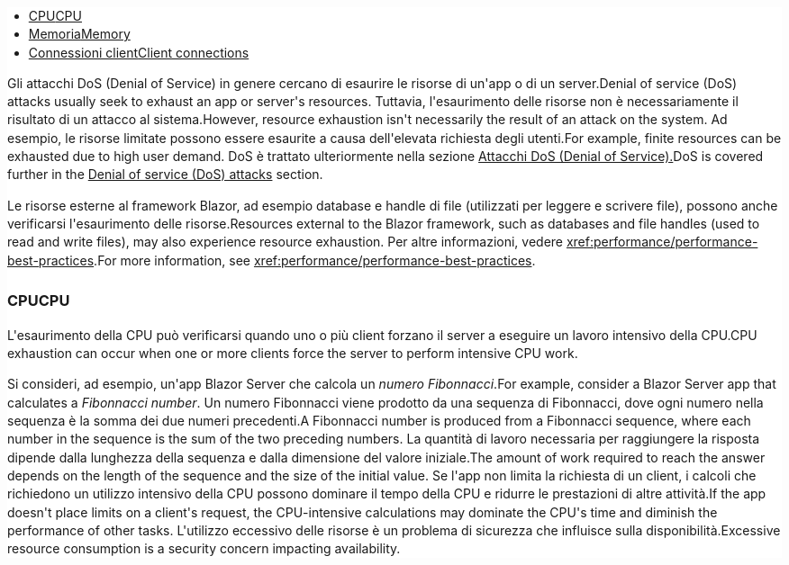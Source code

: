 * [<span data-ttu-id="30ffe-180">CPU</span><span class="sxs-lookup"><span data-stu-id="30ffe-180">CPU</span></span>](#cpu)
* [<span data-ttu-id="30ffe-181">Memoria</span><span class="sxs-lookup"><span data-stu-id="30ffe-181">Memory</span></span>](#memory)
* [<span data-ttu-id="30ffe-182">Connessioni client</span><span class="sxs-lookup"><span data-stu-id="30ffe-182">Client connections</span></span>](#client-connections)

<span data-ttu-id="30ffe-183">Gli attacchi DoS (Denial of Service) in genere cercano di esaurire le risorse di un'app o di un server.</span><span class="sxs-lookup"><span data-stu-id="30ffe-183">Denial of service (DoS) attacks usually seek to exhaust an app or server's resources.</span></span> <span data-ttu-id="30ffe-184">Tuttavia, l'esaurimento delle risorse non è necessariamente il risultato di un attacco al sistema.</span><span class="sxs-lookup"><span data-stu-id="30ffe-184">However, resource exhaustion isn't necessarily the result of an attack on the system.</span></span> <span data-ttu-id="30ffe-185">Ad esempio, le risorse limitate possono essere esaurite a causa dell'elevata richiesta degli utenti.</span><span class="sxs-lookup"><span data-stu-id="30ffe-185">For example, finite resources can be exhausted due to high user demand.</span></span> <span data-ttu-id="30ffe-186">DoS è trattato ulteriormente nella sezione [Attacchi DoS (Denial of Service).](#denial-of-service-dos-attacks)</span><span class="sxs-lookup"><span data-stu-id="30ffe-186">DoS is covered further in the [Denial of service (DoS) attacks](#denial-of-service-dos-attacks) section.</span></span>

<span data-ttu-id="30ffe-187">Le risorse esterne al framework Blazor, ad esempio database e handle di file (utilizzati per leggere e scrivere file), possono anche verificarsi l'esaurimento delle risorse.</span><span class="sxs-lookup"><span data-stu-id="30ffe-187">Resources external to the Blazor framework, such as databases and file handles (used to read and write files), may also experience resource exhaustion.</span></span> <span data-ttu-id="30ffe-188">Per altre informazioni, vedere <xref:performance/performance-best-practices>.</span><span class="sxs-lookup"><span data-stu-id="30ffe-188">For more information, see <xref:performance/performance-best-practices>.</span></span>

### <a name="cpu"></a><span data-ttu-id="30ffe-189">CPU</span><span class="sxs-lookup"><span data-stu-id="30ffe-189">CPU</span></span>

<span data-ttu-id="30ffe-190">L'esaurimento della CPU può verificarsi quando uno o più client forzano il server a eseguire un lavoro intensivo della CPU.</span><span class="sxs-lookup"><span data-stu-id="30ffe-190">CPU exhaustion can occur when one or more clients force the server to perform intensive CPU work.</span></span>

<span data-ttu-id="30ffe-191">Si consideri, ad esempio, un'app Blazor Server che calcola un *numero Fibonnacci*.</span><span class="sxs-lookup"><span data-stu-id="30ffe-191">For example, consider a Blazor Server app that calculates a *Fibonnacci number*.</span></span> <span data-ttu-id="30ffe-192">Un numero Fibonnacci viene prodotto da una sequenza di Fibonnacci, dove ogni numero nella sequenza è la somma dei due numeri precedenti.</span><span class="sxs-lookup"><span data-stu-id="30ffe-192">A Fibonnacci number is produced from a Fibonnacci sequence, where each number in the sequence is the sum of the two preceding numbers.</span></span> <span data-ttu-id="30ffe-193">La quantità di lavoro necessaria per raggiungere la risposta dipende dalla lunghezza della sequenza e dalla dimensione del valore iniziale.</span><span class="sxs-lookup"><span data-stu-id="30ffe-193">The amount of work required to reach the answer depends on the length of the sequence and the size of the initial value.</span></span> <span data-ttu-id="30ffe-194">Se l'app non limita la richiesta di un client, i calcoli che richiedono un utilizzo intensivo della CPU possono dominare il tempo della CPU e ridurre le prestazioni di altre attività.</span><span class="sxs-lookup"><span data-stu-id="30ffe-194">If the app doesn't place limits on a client's request, the CPU-intensive calculations may dominate the CPU's time and diminish the performance of other tasks.</span></span> <span data-ttu-id="30ffe-195">L'utilizzo eccessivo delle risorse è un problema di sicurezza che influisce sulla disponibilità.</span><span class="sxs-lookup"><span data-stu-id="30ffe-195">Excessive resource consumption is a security concern impacting availability.</span></span>
